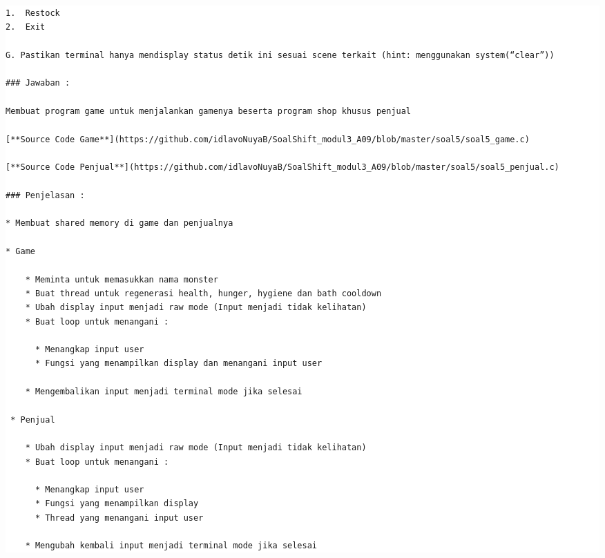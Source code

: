     1.	Restock
    2.	Exit

    G. Pastikan terminal hanya mendisplay status detik ini sesuai scene terkait (hint: menggunakan system(“clear”))

    ### Jawaban :
    
    Membuat program game untuk menjalankan gamenya beserta program shop khusus penjual
    
    [**Source Code Game**](https://github.com/idlavoNuyaB/SoalShift_modul3_A09/blob/master/soal5/soal5_game.c)
    
    [**Source Code Penjual**](https://github.com/idlavoNuyaB/SoalShift_modul3_A09/blob/master/soal5/soal5_penjual.c)

    ### Penjelasan :
    
    * Membuat shared memory di game dan penjualnya
    
    * Game
        
        * Meminta untuk memasukkan nama monster
        * Buat thread untuk regenerasi health, hunger, hygiene dan bath cooldown
        * Ubah display input menjadi raw mode (Input menjadi tidak kelihatan) 
        * Buat loop untuk menangani :
        
          * Menangkap input user
          * Fungsi yang menampilkan display dan menangani input user
        
        * Mengembalikan input menjadi terminal mode jika selesai
      
     * Penjual
     
        * Ubah display input menjadi raw mode (Input menjadi tidak kelihatan)
        * Buat loop untuk menangani :
          
          * Menangkap input user
          * Fungsi yang menampilkan display
          * Thread yang menangani input user
          
        * Mengubah kembali input menjadi terminal mode jika selesai
